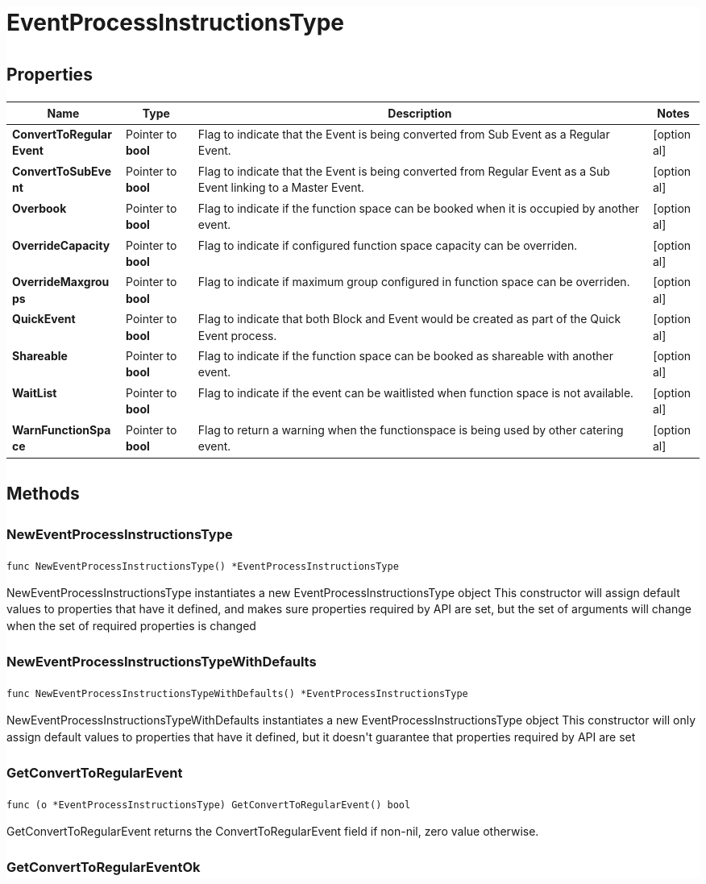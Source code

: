 # EventProcessInstructionsType

## Properties

Name | Type | Description | Notes
------------ | ------------- | ------------- | -------------
**ConvertToRegularEvent** | Pointer to **bool** | Flag to indicate that the Event is being converted from Sub Event as a Regular Event. | [optional] 
**ConvertToSubEvent** | Pointer to **bool** | Flag to indicate that the Event is being converted from Regular Event as a Sub Event linking to a Master Event. | [optional] 
**Overbook** | Pointer to **bool** | Flag to indicate if the function space can be booked when it is occupied by another event. | [optional] 
**OverrideCapacity** | Pointer to **bool** | Flag to indicate if configured function space capacity can be overriden. | [optional] 
**OverrideMaxgroups** | Pointer to **bool** | Flag to indicate if maximum group configured in function space can be overriden. | [optional] 
**QuickEvent** | Pointer to **bool** | Flag to indicate that both Block and Event would be created as part of the Quick Event process. | [optional] 
**Shareable** | Pointer to **bool** | Flag to indicate if the function space can be booked as shareable with another event. | [optional] 
**WaitList** | Pointer to **bool** | Flag to indicate if the event can be waitlisted when function space is not available. | [optional] 
**WarnFunctionSpace** | Pointer to **bool** | Flag to return a warning when the functionspace is being used by other catering event. | [optional] 

## Methods

### NewEventProcessInstructionsType

`func NewEventProcessInstructionsType() *EventProcessInstructionsType`

NewEventProcessInstructionsType instantiates a new EventProcessInstructionsType object
This constructor will assign default values to properties that have it defined,
and makes sure properties required by API are set, but the set of arguments
will change when the set of required properties is changed

### NewEventProcessInstructionsTypeWithDefaults

`func NewEventProcessInstructionsTypeWithDefaults() *EventProcessInstructionsType`

NewEventProcessInstructionsTypeWithDefaults instantiates a new EventProcessInstructionsType object
This constructor will only assign default values to properties that have it defined,
but it doesn't guarantee that properties required by API are set

### GetConvertToRegularEvent

`func (o *EventProcessInstructionsType) GetConvertToRegularEvent() bool`

GetConvertToRegularEvent returns the ConvertToRegularEvent field if non-nil, zero value otherwise.

### GetConvertToRegularEventOk
